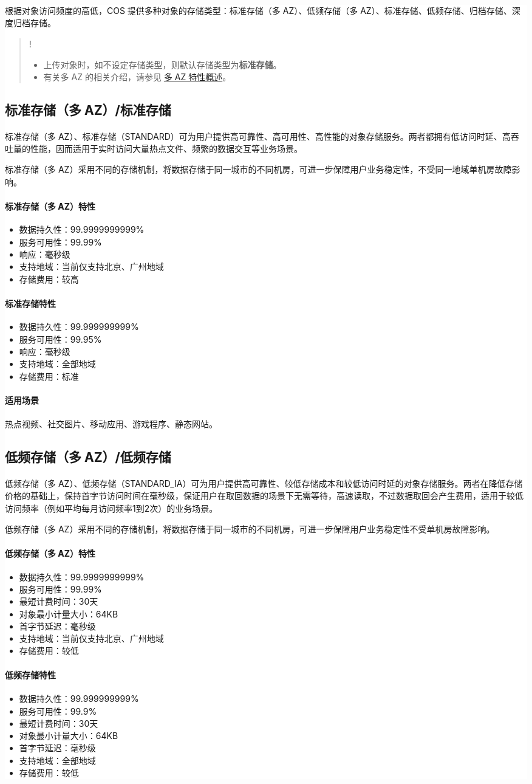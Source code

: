根据对象访问频度的高低，COS 提供多种对象的存储类型：标准存储（多 AZ）、低频存储（多 AZ）、标准存储、低频存储、归档存储、深度归档存储。

> !
>- 上传对象时，如不设定存储类型，则默认存储类型为**标准存储**。
>- 有关多 AZ 的相关介绍，请参见 [多 AZ 特性概述](https://cloud.tencent.com/document/product/436/40548)。


## 标准存储（多 AZ）/标准存储

标准存储（多 AZ）、标准存储（STANDARD）可为用户提供高可靠性、高可用性、高性能的对象存储服务。两者都拥有低访问时延、高吞吐量的性能，因而适用于实时访问大量热点文件、频繁的数据交互等业务场景。

标准存储（多 AZ）采用不同的存储机制，将数据存储于同一城市的不同机房，可进一步保障用户业务稳定性，不受同一地域单机房故障影响。

#### 标准存储（多 AZ）特性

- 数据持久性：99.9999999999%
- 服务可用性：99.99%
- 响应：毫秒级
- 支持地域：当前仅支持北京、广州地域
- 存储费用：较高 

#### 标准存储特性

- 数据持久性：99.999999999%
- 服务可用性：99.95%
- 响应：毫秒级
- 支持地域：全部地域
- 存储费用：标准

#### 适用场景

热点视频、社交图片、移动应用、游戏程序、静态网站。

## 低频存储（多 AZ）/低频存储

低频存储（多 AZ）、低频存储（STANDARD_IA）可为用户提供高可靠性、较低存储成本和较低访问时延的对象存储服务。两者在降低存储价格的基础上，保持首字节访问时间在毫秒级，保证用户在取回数据的场景下无需等待，高速读取，不过数据取回会产生费用，适用于较低访问频率（例如平均每月访问频率1到2次）的业务场景。

低频存储（多 AZ）采用不同的存储机制，将数据存储于同一城市的不同机房，可进一步保障用户业务稳定性不受单机房故障影响。

#### 低频存储（多 AZ）特性

- 数据持久性：99.9999999999%
- 服务可用性：99.99%
- 最短计费时间：30天
- 对象最小计量大小：64KB
- 首字节延迟：毫秒级
- 支持地域：当前仅支持北京、广州地域
- 存储费用：较低


#### 低频存储特性

- 数据持久性：99.999999999%
- 服务可用性：99.9%
- 最短计费时间：30天
- 对象最小计量大小：64KB
- 首字节延迟：毫秒级
- 支持地域：全部地域
- 存储费用：较低
